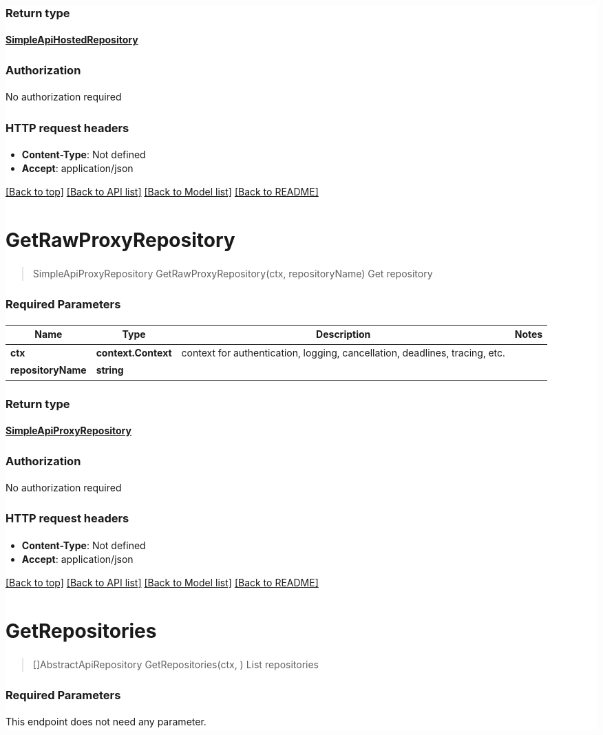 ### Return type

[**SimpleApiHostedRepository**](SimpleApiHostedRepository.md)

### Authorization

No authorization required

### HTTP request headers

 - **Content-Type**: Not defined
 - **Accept**: application/json

[[Back to top]](#) [[Back to API list]](../README.md#documentation-for-api-endpoints) [[Back to Model list]](../README.md#documentation-for-models) [[Back to README]](../README.md)

# **GetRawProxyRepository**
> SimpleApiProxyRepository GetRawProxyRepository(ctx, repositoryName)
Get repository

### Required Parameters

Name | Type | Description  | Notes
------------- | ------------- | ------------- | -------------
 **ctx** | **context.Context** | context for authentication, logging, cancellation, deadlines, tracing, etc.
  **repositoryName** | **string**|  | 

### Return type

[**SimpleApiProxyRepository**](SimpleApiProxyRepository.md)

### Authorization

No authorization required

### HTTP request headers

 - **Content-Type**: Not defined
 - **Accept**: application/json

[[Back to top]](#) [[Back to API list]](../README.md#documentation-for-api-endpoints) [[Back to Model list]](../README.md#documentation-for-models) [[Back to README]](../README.md)

# **GetRepositories**
> []AbstractApiRepository GetRepositories(ctx, )
List repositories

### Required Parameters
This endpoint does not need any parameter.
